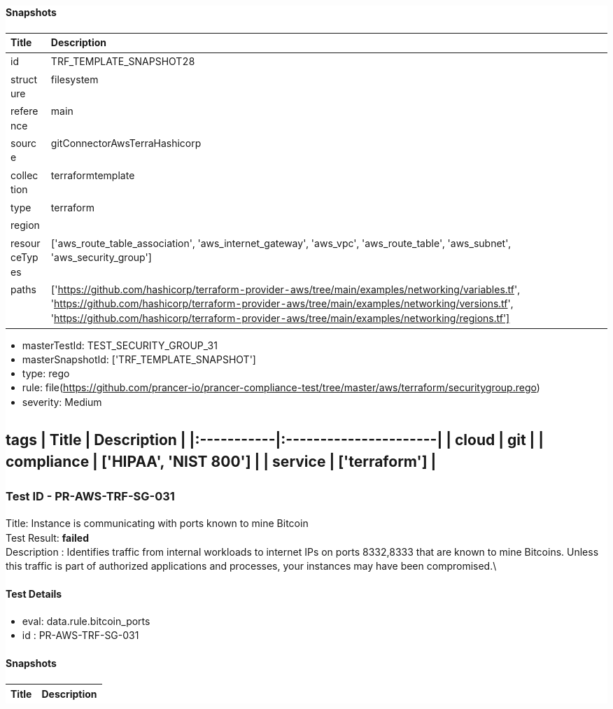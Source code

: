 #### Snapshots
| Title         | Description                                                                                                                                                                                                                                                                                         |
|:--------------|:----------------------------------------------------------------------------------------------------------------------------------------------------------------------------------------------------------------------------------------------------------------------------------------------------|
| id            | TRF_TEMPLATE_SNAPSHOT28                                                                                                                                                                                                                                                                             |
| structure     | filesystem                                                                                                                                                                                                                                                                                          |
| reference     | main                                                                                                                                                                                                                                                                                                |
| source        | gitConnectorAwsTerraHashicorp                                                                                                                                                                                                                                                                       |
| collection    | terraformtemplate                                                                                                                                                                                                                                                                                   |
| type          | terraform                                                                                                                                                                                                                                                                                           |
| region        |                                                                                                                                                                                                                                                                                                     |
| resourceTypes | ['aws_route_table_association', 'aws_internet_gateway', 'aws_vpc', 'aws_route_table', 'aws_subnet', 'aws_security_group']                                                                                                                                                                           |
| paths         | ['https://github.com/hashicorp/terraform-provider-aws/tree/main/examples/networking/variables.tf', 'https://github.com/hashicorp/terraform-provider-aws/tree/main/examples/networking/versions.tf', 'https://github.com/hashicorp/terraform-provider-aws/tree/main/examples/networking/regions.tf'] |

- masterTestId: TEST_SECURITY_GROUP_31
- masterSnapshotId: ['TRF_TEMPLATE_SNAPSHOT']
- type: rego
- rule: file(https://github.com/prancer-io/prancer-compliance-test/tree/master/aws/terraform/securitygroup.rego)
- severity: Medium

tags
| Title      | Description           |
|:-----------|:----------------------|
| cloud      | git                   |
| compliance | ['HIPAA', 'NIST 800'] |
| service    | ['terraform']         |
----------------------------------------------------------------


### Test ID - PR-AWS-TRF-SG-031
Title: Instance is communicating with ports known to mine Bitcoin\
Test Result: **failed**\
Description : Identifies traffic from internal workloads to internet IPs on ports 8332,8333 that are known to mine Bitcoins. Unless this traffic is part of authorized applications and processes, your instances may have been compromised.\

#### Test Details
- eval: data.rule.bitcoin_ports
- id : PR-AWS-TRF-SG-031

#### Snapshots
| Title         | Description                                                                                                                                                                                                                                                                                                                                                                                                                                                                                                                                                                      |
|:--------------|:---------------------------------------------------------------------------------------------------------------------------------------------------------------------------------------------------------------------------------------------------------------------------------------------------------------------------------------------------------------------------------------------------------------------------------------------------------------------------------------------------------------------------------------------------------------------------------|
